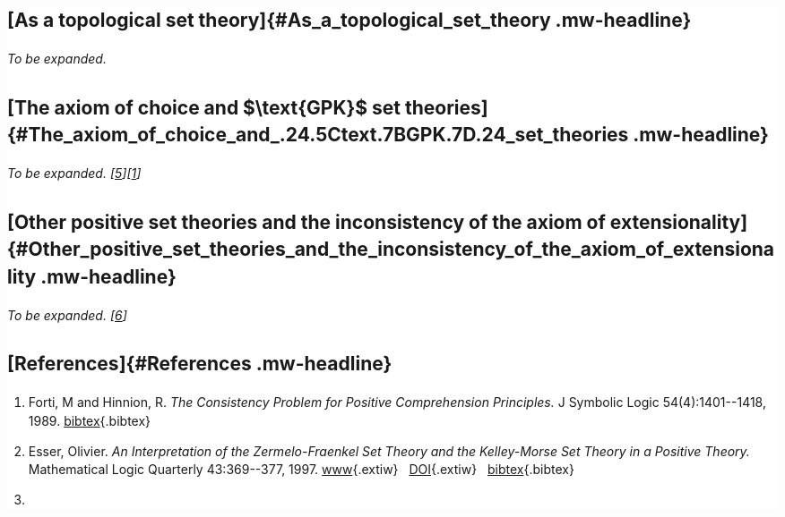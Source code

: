 [As a topological set theory]{#As_a_topological_set_theory .mw-headline}
------------------------------------------------------------------------

*To be expanded.*

[The axiom of choice and \$\\text{GPK}\$ set theories]{#The_axiom_of_choice_and_.24.5Ctext.7BGPK.7D.24_set_theories .mw-headline}
---------------------------------------------------------------------------------------------------------------------------------

*To be expanded.
\[[5](#bibkey_Esser2000:InconsistencyACwithGPK)\]\[[1](#bibkey_FortiHinnion89:ConsitencyProblemPositiveComp)\]*

[Other positive set theories and the inconsistency of the axiom of extensionality]{#Other_positive_set_theories_and_the_inconsistency_of_the_axiom_of_extensionality .mw-headline}
----------------------------------------------------------------------------------------------------------------------------------------------------------------------------------

*To be expanded.
\[[6](#bibkey_Esser99:ExtensionalityInPositiveTheory)\]*

[References]{#References .mw-headline}
--------------------------------------

1.  <div id="bibkey_FortiHinnion89:ConsitencyProblemPositiveComp">

    </div>

    Forti, M and Hinnion, R. *The Consistency Problem for Positive
    Comprehension Principles.* J Symbolic Logic 54(4):1401--1418, 1989.
    [bibtex](javascript:bibpopup('@article%7BFortiHinnion89:ConsitencyProblemPositiveComp,%20%20%20AUTHOR%20=%20%7BForti,%20M%20and%20Hinnion,%20R.%7D,%3Cbr%3E%20%20%20%20TITLE%20=%20%7BThe%20Consistency%20Problem%20for%20Positive%20Comprehension%20Principles%7D,%3Cbr%3E%20%20JOURNAL%20=%20%7BJ.%20Symbolic%20Logic%7D,%3Cbr%3E%20FJOURNAL%20=%20%7BJournal%20of%20Symbolic%20Logic%7D,%3Cbr%3E%20%20%20VOLUME%20=%20%7B54%7D,%3Cbr%3E%20%20%20%20%20YEAR%20=%20%7B1989%7D,%3Cbr%3E%20%20%20NUMBER%20=%20%7B4%7D,%3Cbr%3E%20%20%20%20PAGES%20=%20%7B1401--1418%7D%7D')){.bibtex}
2.  <div id="bibkey_Esser96:InterpretationZFCandMKinPositiveTheory">

    </div>

    Esser, Olivier. *An Interpretation of the Zermelo-Fraenkel Set
    Theory and the Kelley-Morse Set Theory in a Positive Theory.*
    Mathematical Logic Quarterly 43:369--377, 1997.
    [www](http://web.archive.org/web/20191005075342/http://onlinelibrary.wiley.com/doi/10.1002/malq.19970430309/abstract){.extiw}   [DOI](http://web.archive.org/web/20191005075342/http://dx.doi.org/10.1002/malq.19970430309){.extiw}   [bibtex](javascript:bibpopup('@article%7BEsser96:InterpretationZFCandMKinPositiveTheory,%20%20author%20=%20%20%20%20%20%20%20%7BEsser,%20Olivier%7D,%3Cbr%3E%20%20title%20=%20%20%20%20%20%20%20%20%7BAn%20Interpretation%20of%20the%20Zermelo-Fraenkel%20Set%20Theory%20and%20the%20Kelley-Morse%20Set%20Theory%20in%20a%20Positive%20Theory%7D,%3Cbr%3E%20%20year%20=%20%20%20%20%20%20%20%20%20%7B1997%7D,%3Cbr%3E%20%20journal%20=%20%20%20%20%20%20%7BMathematical%20Logic%20Quarterly%7D,%3Cbr%3E%20%20doi%20=%20%20%20%20%20%20%20%20%20%20%7B10.1002/malq.19970430309%7D,%3Cbr%3E%20%20volume%20=%20%20%20%20%20%20%20%7B43%7D,%3Cbr%3E%20%20pages%20=%20%20%20%20%20%20%20%20%7B369--377%7D,%3Cbr%3E%20%20url%20=%20%20%20%20%20%20%20%20%20%20%7Bhttp://onlinelibrary.wiley.com/doi/10.1002/malq.19970430309/abstract%7D%7D')){.bibtex}
3.  <div id="bibkey_Esser96:GPKAFA">

    </div>
